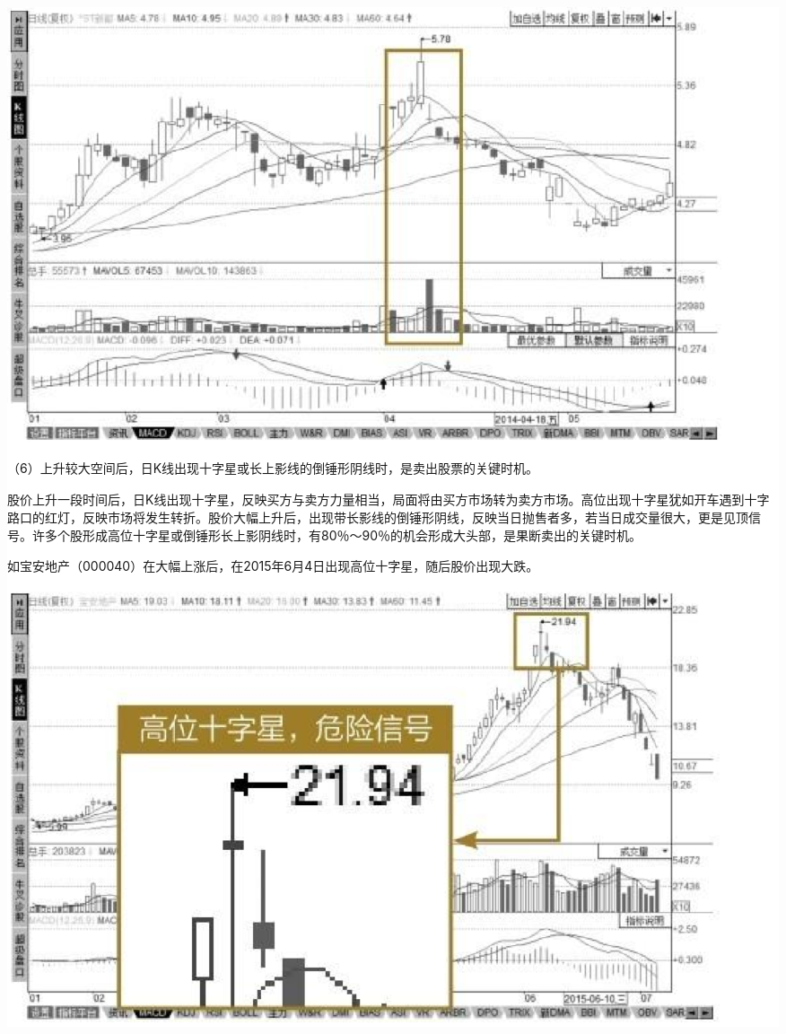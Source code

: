 ![image-20221112224157370](./images/image-20221112224157370.png)

（6）上升较大空间后，日K线出现十字星或长上影线的倒锤形阴线时，是卖出股票的关键时机。

股价上升一段时间后，日K线出现十字星，反映买方与卖方力量相当，局面将由买方市场转为卖方市场。高位出现十字星犹如开车遇到十字路口的红灯，反映市场将发生转折。股价大幅上升后，出现带长影线的倒锤形阴线，反映当日抛售者多，若当日成交量很大，更是见顶信号。许多个股形成高位十字星或倒锤形长上影阴线时，有80％～90％的机会形成大头部，是果断卖出的关键时机。

如宝安地产（000040）在大幅上涨后，在2015年6月4日出现高位十字星，随后股价出现大跌。

![image-20221112224214313](./images/image-20221112224214313.png)
